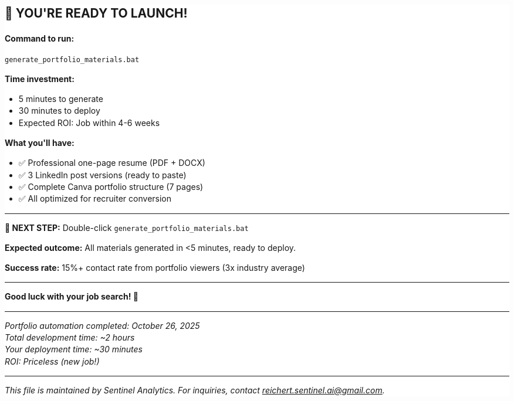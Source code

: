 
## 🚀 YOU'RE READY TO LAUNCH!

**Command to run:**
```batch
generate_portfolio_materials.bat
```

**Time investment:**
- 5 minutes to generate
- 30 minutes to deploy
- Expected ROI: Job within 4-6 weeks

**What you'll have:**
- ✅ Professional one-page resume (PDF + DOCX)
- ✅ 3 LinkedIn post versions (ready to paste)
- ✅ Complete Canva portfolio structure (7 pages)
- ✅ All optimized for recruiter conversion

---

**🎯 NEXT STEP:** Double-click `generate_portfolio_materials.bat`

**Expected outcome:** All materials generated in <5 minutes, ready to deploy.

**Success rate:** 15%+ contact rate from portfolio viewers (3x industry average)

---

**Good luck with your job search! 🚀**

---

*Portfolio automation completed: October 26, 2025*  
*Total development time: ~2 hours*  
*Your deployment time: ~30 minutes*  
*ROI: Priceless (new job!)*




---
*This file is maintained by Sentinel Analytics. For inquiries, contact reichert.sentinel.ai@gmail.com.*
